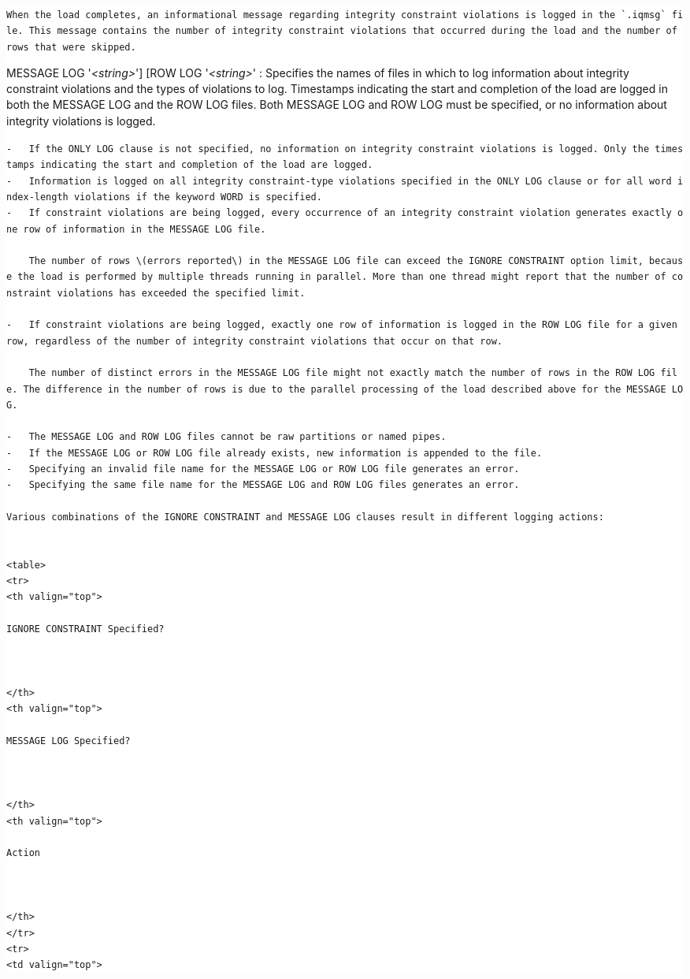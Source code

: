     When the load completes, an informational message regarding integrity constraint violations is logged in the `.iqmsg` file. This message contains the number of integrity constraint violations that occurred during the load and the number of rows that were skipped.

  MESSAGE LOG '*<string\>*'\] \[ROW LOG '*<string\>*'
 :   Specifies the names of files in which to log information about integrity constraint violations and the types of violations to log. Timestamps indicating the start and completion of the load are logged in both the MESSAGE LOG and the ROW LOG files. Both MESSAGE LOG and ROW LOG must be specified, or no information about integrity violations is logged.

    -   If the ONLY LOG clause is not specified, no information on integrity constraint violations is logged. Only the timestamps indicating the start and completion of the load are logged.
    -   Information is logged on all integrity constraint-type violations specified in the ONLY LOG clause or for all word index-length violations if the keyword WORD is specified.
    -   If constraint violations are being logged, every occurrence of an integrity constraint violation generates exactly one row of information in the MESSAGE LOG file.

        The number of rows \(errors reported\) in the MESSAGE LOG file can exceed the IGNORE CONSTRAINT option limit, because the load is performed by multiple threads running in parallel. More than one thread might report that the number of constraint violations has exceeded the specified limit.

    -   If constraint violations are being logged, exactly one row of information is logged in the ROW LOG file for a given row, regardless of the number of integrity constraint violations that occur on that row.

        The number of distinct errors in the MESSAGE LOG file might not exactly match the number of rows in the ROW LOG file. The difference in the number of rows is due to the parallel processing of the load described above for the MESSAGE LOG.

    -   The MESSAGE LOG and ROW LOG files cannot be raw partitions or named pipes.
    -   If the MESSAGE LOG or ROW LOG file already exists, new information is appended to the file.
    -   Specifying an invalid file name for the MESSAGE LOG or ROW LOG file generates an error.
    -   Specifying the same file name for the MESSAGE LOG and ROW LOG files generates an error.

    Various combinations of the IGNORE CONSTRAINT and MESSAGE LOG clauses result in different logging actions:


    <table>
    <tr>
    <th valign="top">

    IGNORE CONSTRAINT Specified?


    
    </th>
    <th valign="top">

    MESSAGE LOG Specified?


    
    </th>
    <th valign="top">

    Action


    
    </th>
    </tr>
    <tr>
    <td valign="top">
